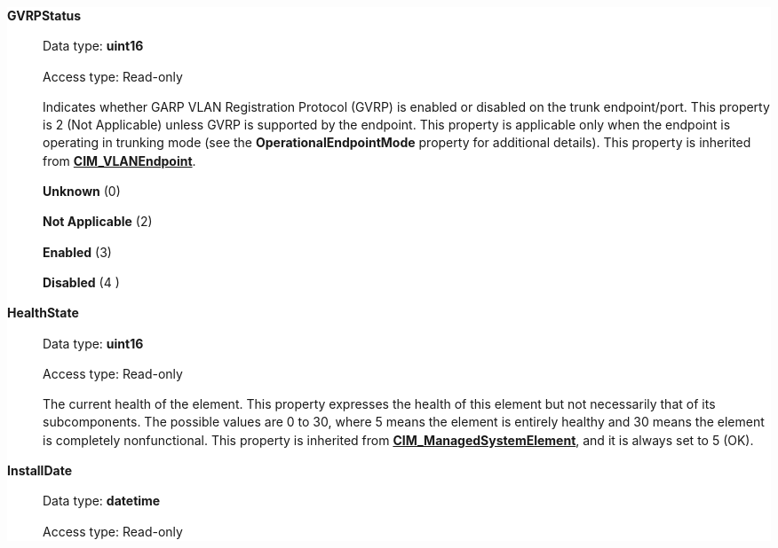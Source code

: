 **GVRPStatus**
</dt> <dd> <dl> <dt>

Data type: **uint16**
</dt> <dt>

Access type: Read-only
</dt> </dl>

Indicates whether GARP VLAN Registration Protocol (GVRP) is enabled or disabled on the trunk endpoint/port. This property is 2 (Not Applicable) unless GVRP is supported by the endpoint. This property is applicable only when the endpoint is operating in trunking mode (see the **OperationalEndpointMode** property for additional details). This property is inherited from [**CIM\_VLANEndpoint**](/previous-versions/windows/desktop/clushyperv/cim-vlanendpoint).

<dl> <dt>

<span id="Unknown"></span><span id="unknown"></span><span id="UNKNOWN"></span>**Unknown** (0)
</dt> <dt>

<span id="Not_Applicable"></span><span id="not_applicable"></span><span id="NOT_APPLICABLE"></span>**Not Applicable** (2)
</dt> <dt>

<span id="Enabled"></span><span id="enabled"></span><span id="ENABLED"></span>**Enabled** (3)
</dt> <dt>

<span id="Disabled_"></span><span id="disabled_"></span><span id="DISABLED_"></span>**Disabled** (4 )
</dt> </dl>

</dd> <dt>

**HealthState**
</dt> <dd> <dl> <dt>

Data type: **uint16**
</dt> <dt>

Access type: Read-only
</dt> </dl>

The current health of the element. This property expresses the health of this element but not necessarily that of its subcomponents. The possible values are 0 to 30, where 5 means the element is entirely healthy and 30 means the element is completely nonfunctional. This property is inherited from [**CIM\_ManagedSystemElement**](/windows/desktop/CIMWin32Prov/cim-managedsystemelement), and it is always set to 5 (OK).

</dd> <dt>

**InstallDate**
</dt> <dd> <dl> <dt>

Data type: **datetime**
</dt> <dt>

Access type: Read-only
</dt> </dl>
